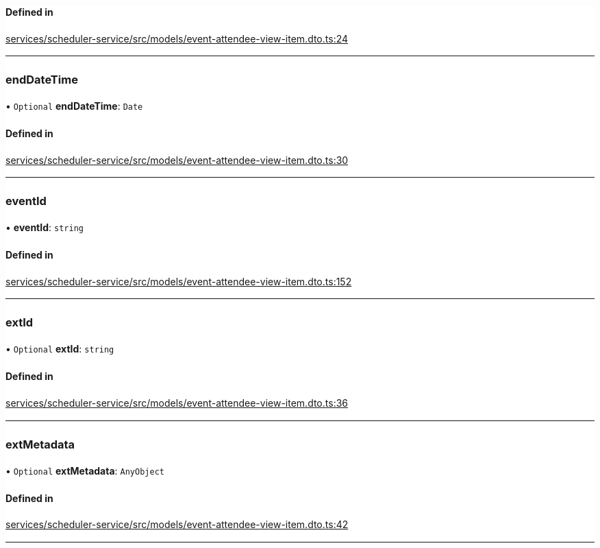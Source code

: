 #### Defined in

[services/scheduler-service/src/models/event-attendee-view-item.dto.ts:24](https://github.com/sourcefuse/loopback4-microservice-catalog/blob/6c16af104/services/scheduler-service/src/models/event-attendee-view-item.dto.ts#L24)

___

### endDateTime

• `Optional` **endDateTime**: `Date`

#### Defined in

[services/scheduler-service/src/models/event-attendee-view-item.dto.ts:30](https://github.com/sourcefuse/loopback4-microservice-catalog/blob/6c16af104/services/scheduler-service/src/models/event-attendee-view-item.dto.ts#L30)

___

### eventId

• **eventId**: `string`

#### Defined in

[services/scheduler-service/src/models/event-attendee-view-item.dto.ts:152](https://github.com/sourcefuse/loopback4-microservice-catalog/blob/6c16af104/services/scheduler-service/src/models/event-attendee-view-item.dto.ts#L152)

___

### extId

• `Optional` **extId**: `string`

#### Defined in

[services/scheduler-service/src/models/event-attendee-view-item.dto.ts:36](https://github.com/sourcefuse/loopback4-microservice-catalog/blob/6c16af104/services/scheduler-service/src/models/event-attendee-view-item.dto.ts#L36)

___

### extMetadata

• `Optional` **extMetadata**: `AnyObject`

#### Defined in

[services/scheduler-service/src/models/event-attendee-view-item.dto.ts:42](https://github.com/sourcefuse/loopback4-microservice-catalog/blob/6c16af104/services/scheduler-service/src/models/event-attendee-view-item.dto.ts#L42)

___
